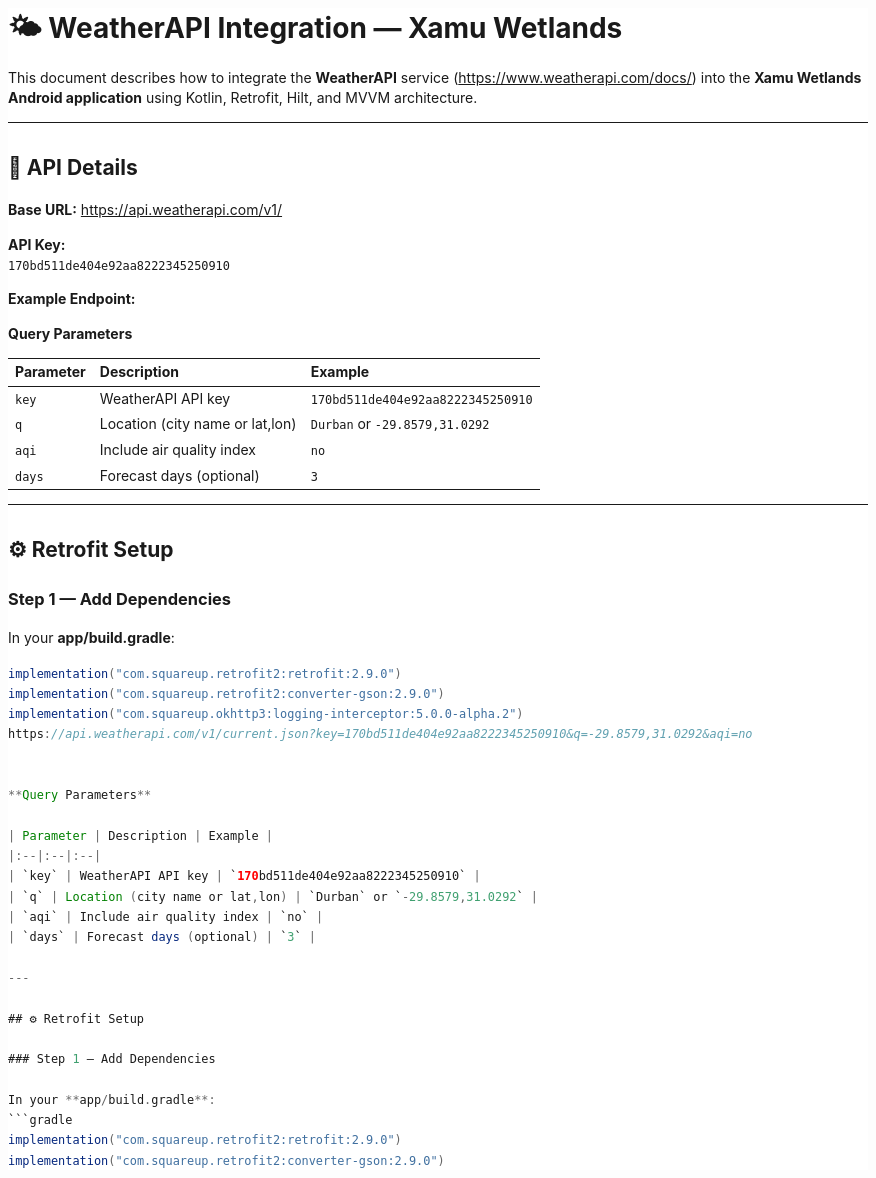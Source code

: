 # 🌤️ WeatherAPI Integration — Xamu Wetlands

This document describes how to integrate the **WeatherAPI** service (https://www.weatherapi.com/docs/) into the **Xamu Wetlands Android application** using Kotlin, Retrofit, Hilt, and MVVM architecture.

---

## 🔑 API Details

**Base URL:**
https://api.weatherapi.com/v1/



**API Key:**  
`170bd511de404e92aa8222345250910`

**Example Endpoint:**

**Query Parameters**

| Parameter | Description | Example |
|:--|:--|:--|
| `key` | WeatherAPI API key | `170bd511de404e92aa8222345250910` |
| `q` | Location (city name or lat,lon) | `Durban` or `-29.8579,31.0292` |
| `aqi` | Include air quality index | `no` |
| `days` | Forecast days (optional) | `3` |

---

## ⚙️ Retrofit Setup

### Step 1 — Add Dependencies

In your **app/build.gradle**:
```gradle
implementation("com.squareup.retrofit2:retrofit:2.9.0")
implementation("com.squareup.retrofit2:converter-gson:2.9.0")
implementation("com.squareup.okhttp3:logging-interceptor:5.0.0-alpha.2")
https://api.weatherapi.com/v1/current.json?key=170bd511de404e92aa8222345250910&q=-29.8579,31.0292&aqi=no


**Query Parameters**

| Parameter | Description | Example |
|:--|:--|:--|
| `key` | WeatherAPI API key | `170bd511de404e92aa8222345250910` |
| `q` | Location (city name or lat,lon) | `Durban` or `-29.8579,31.0292` |
| `aqi` | Include air quality index | `no` |
| `days` | Forecast days (optional) | `3` |

---

## ⚙️ Retrofit Setup

### Step 1 — Add Dependencies

In your **app/build.gradle**:
```gradle
implementation("com.squareup.retrofit2:retrofit:2.9.0")
implementation("com.squareup.retrofit2:converter-gson:2.9.0")
```